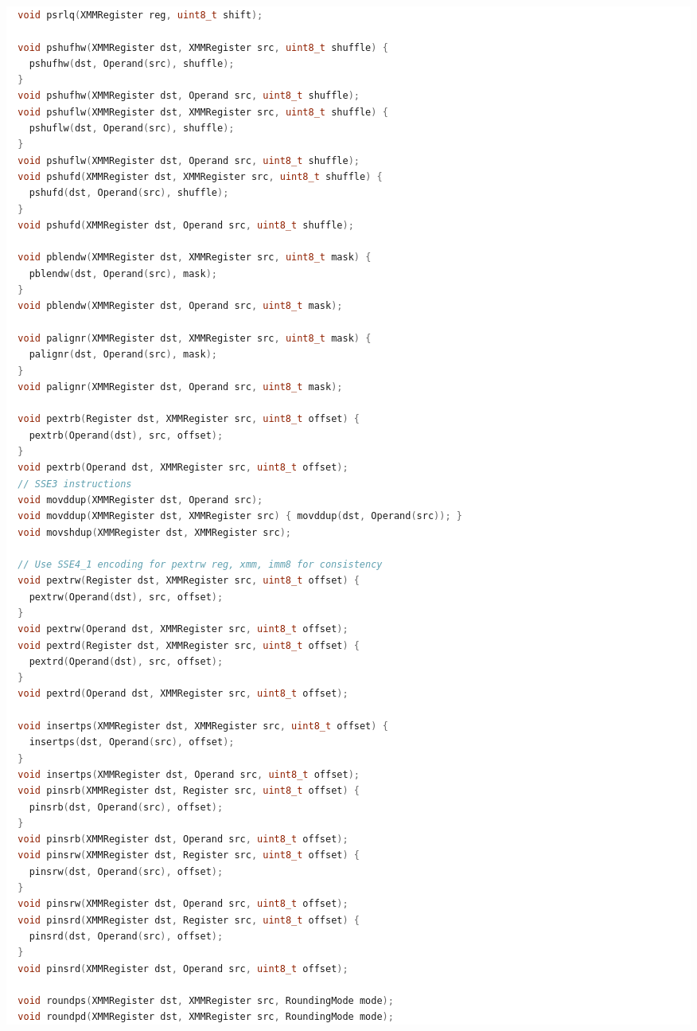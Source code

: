 ```c
  void psrlq(XMMRegister reg, uint8_t shift);

  void pshufhw(XMMRegister dst, XMMRegister src, uint8_t shuffle) {
    pshufhw(dst, Operand(src), shuffle);
  }
  void pshufhw(XMMRegister dst, Operand src, uint8_t shuffle);
  void pshuflw(XMMRegister dst, XMMRegister src, uint8_t shuffle) {
    pshuflw(dst, Operand(src), shuffle);
  }
  void pshuflw(XMMRegister dst, Operand src, uint8_t shuffle);
  void pshufd(XMMRegister dst, XMMRegister src, uint8_t shuffle) {
    pshufd(dst, Operand(src), shuffle);
  }
  void pshufd(XMMRegister dst, Operand src, uint8_t shuffle);

  void pblendw(XMMRegister dst, XMMRegister src, uint8_t mask) {
    pblendw(dst, Operand(src), mask);
  }
  void pblendw(XMMRegister dst, Operand src, uint8_t mask);

  void palignr(XMMRegister dst, XMMRegister src, uint8_t mask) {
    palignr(dst, Operand(src), mask);
  }
  void palignr(XMMRegister dst, Operand src, uint8_t mask);

  void pextrb(Register dst, XMMRegister src, uint8_t offset) {
    pextrb(Operand(dst), src, offset);
  }
  void pextrb(Operand dst, XMMRegister src, uint8_t offset);
  // SSE3 instructions
  void movddup(XMMRegister dst, Operand src);
  void movddup(XMMRegister dst, XMMRegister src) { movddup(dst, Operand(src)); }
  void movshdup(XMMRegister dst, XMMRegister src);

  // Use SSE4_1 encoding for pextrw reg, xmm, imm8 for consistency
  void pextrw(Register dst, XMMRegister src, uint8_t offset) {
    pextrw(Operand(dst), src, offset);
  }
  void pextrw(Operand dst, XMMRegister src, uint8_t offset);
  void pextrd(Register dst, XMMRegister src, uint8_t offset) {
    pextrd(Operand(dst), src, offset);
  }
  void pextrd(Operand dst, XMMRegister src, uint8_t offset);

  void insertps(XMMRegister dst, XMMRegister src, uint8_t offset) {
    insertps(dst, Operand(src), offset);
  }
  void insertps(XMMRegister dst, Operand src, uint8_t offset);
  void pinsrb(XMMRegister dst, Register src, uint8_t offset) {
    pinsrb(dst, Operand(src), offset);
  }
  void pinsrb(XMMRegister dst, Operand src, uint8_t offset);
  void pinsrw(XMMRegister dst, Register src, uint8_t offset) {
    pinsrw(dst, Operand(src), offset);
  }
  void pinsrw(XMMRegister dst, Operand src, uint8_t offset);
  void pinsrd(XMMRegister dst, Register src, uint8_t offset) {
    pinsrd(dst, Operand(src), offset);
  }
  void pinsrd(XMMRegister dst, Operand src, uint8_t offset);

  void roundps(XMMRegister dst, XMMRegister src, RoundingMode mode);
  void roundpd(XMMRegister dst, XMMRegister src, RoundingMode mode);
```